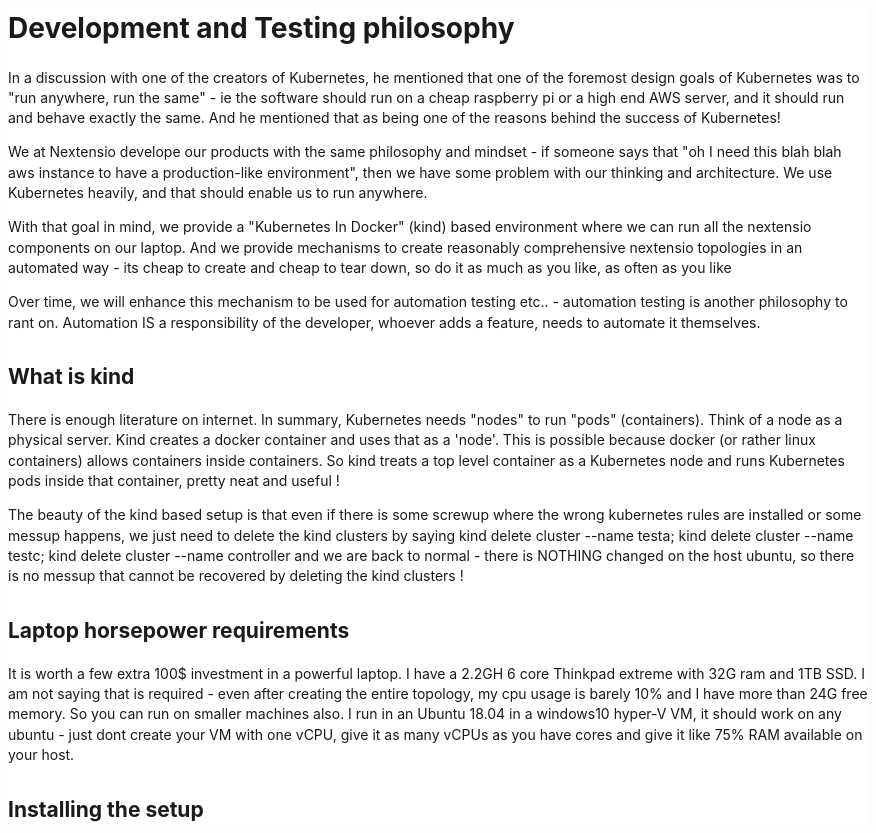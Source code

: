 
# Development and Testing philosophy

In a discussion with one of the creators of Kubernetes, he mentioned that one of the foremost 
design goals of Kubernetes was to "run anywhere, run the same" - ie the software should run on
a cheap raspberry pi or a high end AWS server, and it should run and behave exactly the same. 
And he mentioned that as being one of the reasons behind the success of Kubernetes!

We at Nextensio develope our products with the same philosophy and mindset - if someone says that
"oh I need this blah blah aws instance to have a production-like environment", then we have some
problem with our thinking and architecture. We use Kubernetes heavily, and that should enable us
to run anywhere. 

With that goal in mind, we provide a "Kubernetes In Docker" (kind) based environment where we
can run all the nextensio components on our laptop. And we provide mechanisms to create reasonably
comprehensive nextensio topologies in an automated way - its cheap to create and cheap to tear 
down, so do it as much as you like, as often as you like

Over time, we will enhance this mechanism to be used for automation testing etc.. - automation
testing is another philosophy to rant on. Automation IS a responsibility of the developer,
whoever adds a feature, needs to automate it themselves.

## What is kind

There is enough literature on internet. In summary, Kubernetes needs "nodes" to run "pods" (containers).
Think of a node as a physical server. Kind creates a docker container and uses that as a 'node'. 
This is possible because docker (or rather linux containers) allows containers inside containers.
So kind treats a top level  container as a Kubernetes node and runs Kubernetes pods inside that
container, pretty neat and useful !

The beauty of the kind based setup is that even if there is some screwup where the wrong kubernetes
rules are installed or some messup happens, we just need to delete the kind clusters by saying 
kind delete cluster --name testa; kind delete cluster --name testc; kind delete cluster --name controller
and we are back to normal - there is NOTHING changed on the host ubuntu, so there is no messup that 
cannot be recovered by deleting the kind clusters !

## Laptop horsepower requirements

It is worth a few extra 100$ investment in a powerful laptop. I have a 2.2GH 6 core Thinkpad extreme
with 32G ram and 1TB SSD. I am not saying that is required - even after creating the entire topology,
my cpu usage is barely 10% and I have more than 24G free memory. So you can run on smaller machines 
also. I run in an Ubuntu 18.04 in a windows10 hyper-V VM, it should work on any ubuntu - just dont 
create your VM with one vCPU, give it as many vCPUs as you have cores and give it like 75% RAM available
on your host.

## Installing the setup
